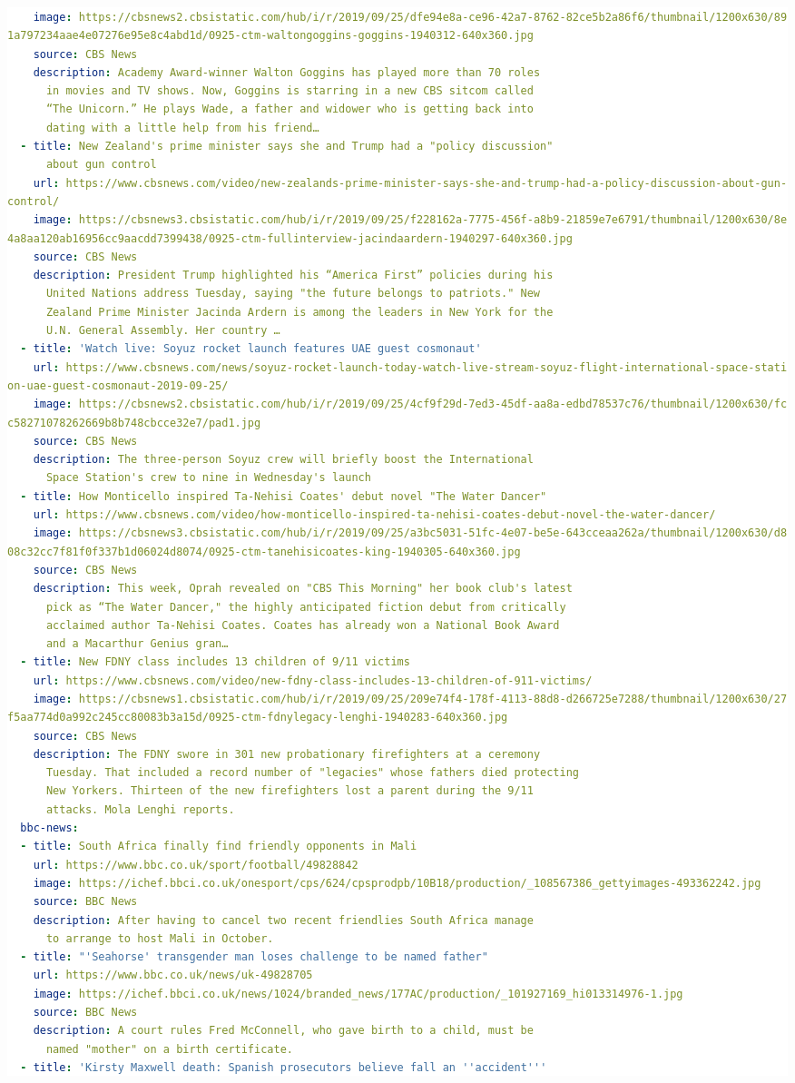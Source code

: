 ```yaml
    image: https://cbsnews2.cbsistatic.com/hub/i/r/2019/09/25/dfe94e8a-ce96-42a7-8762-82ce5b2a86f6/thumbnail/1200x630/891a797234aae4e07276e95e8c4abd1d/0925-ctm-waltongoggins-goggins-1940312-640x360.jpg
    source: CBS News
    description: Academy Award-winner Walton Goggins has played more than 70 roles
      in movies and TV shows. Now, Goggins is starring in a new CBS sitcom called
      “The Unicorn.” He plays Wade, a father and widower who is getting back into
      dating with a little help from his friend…
  - title: New Zealand's prime minister says she and Trump had a "policy discussion"
      about gun control
    url: https://www.cbsnews.com/video/new-zealands-prime-minister-says-she-and-trump-had-a-policy-discussion-about-gun-control/
    image: https://cbsnews3.cbsistatic.com/hub/i/r/2019/09/25/f228162a-7775-456f-a8b9-21859e7e6791/thumbnail/1200x630/8e4a8aa120ab16956cc9aacdd7399438/0925-ctm-fullinterview-jacindaardern-1940297-640x360.jpg
    source: CBS News
    description: President Trump highlighted his “America First” policies during his
      United Nations address Tuesday, saying "the future belongs to patriots." New
      Zealand Prime Minister Jacinda Ardern is among the leaders in New York for the
      U.N. General Assembly. Her country …
  - title: 'Watch live: Soyuz rocket launch features UAE guest cosmonaut'
    url: https://www.cbsnews.com/news/soyuz-rocket-launch-today-watch-live-stream-soyuz-flight-international-space-station-uae-guest-cosmonaut-2019-09-25/
    image: https://cbsnews2.cbsistatic.com/hub/i/r/2019/09/25/4cf9f29d-7ed3-45df-aa8a-edbd78537c76/thumbnail/1200x630/fcc58271078262669b8b748cbcce32e7/pad1.jpg
    source: CBS News
    description: The three-person Soyuz crew will briefly boost the International
      Space Station's crew to nine in Wednesday's launch
  - title: How Monticello inspired Ta-Nehisi Coates' debut novel "The Water Dancer"
    url: https://www.cbsnews.com/video/how-monticello-inspired-ta-nehisi-coates-debut-novel-the-water-dancer/
    image: https://cbsnews3.cbsistatic.com/hub/i/r/2019/09/25/a3bc5031-51fc-4e07-be5e-643cceaa262a/thumbnail/1200x630/d808c32cc7f81f0f337b1d06024d8074/0925-ctm-tanehisicoates-king-1940305-640x360.jpg
    source: CBS News
    description: This week, Oprah revealed on "CBS This Morning" her book club's latest
      pick as “The Water Dancer," the highly anticipated fiction debut from critically
      acclaimed author Ta-Nehisi Coates. Coates has already won a National Book Award
      and a Macarthur Genius gran…
  - title: New FDNY class includes 13 children of 9/11 victims
    url: https://www.cbsnews.com/video/new-fdny-class-includes-13-children-of-911-victims/
    image: https://cbsnews1.cbsistatic.com/hub/i/r/2019/09/25/209e74f4-178f-4113-88d8-d266725e7288/thumbnail/1200x630/27f5aa774d0a992c245cc80083b3a15d/0925-ctm-fdnylegacy-lenghi-1940283-640x360.jpg
    source: CBS News
    description: The FDNY swore in 301 new probationary firefighters at a ceremony
      Tuesday. That included a record number of "legacies" whose fathers died protecting
      New Yorkers. Thirteen of the new firefighters lost a parent during the 9/11
      attacks. Mola Lenghi reports.
  bbc-news:
  - title: South Africa finally find friendly opponents in Mali
    url: https://www.bbc.co.uk/sport/football/49828842
    image: https://ichef.bbci.co.uk/onesport/cps/624/cpsprodpb/10B18/production/_108567386_gettyimages-493362242.jpg
    source: BBC News
    description: After having to cancel two recent friendlies South Africa manage
      to arrange to host Mali in October.
  - title: "'Seahorse' transgender man loses challenge to be named father"
    url: https://www.bbc.co.uk/news/uk-49828705
    image: https://ichef.bbci.co.uk/news/1024/branded_news/177AC/production/_101927169_hi013314976-1.jpg
    source: BBC News
    description: A court rules Fred McConnell, who gave birth to a child, must be
      named "mother" on a birth certificate.
  - title: 'Kirsty Maxwell death: Spanish prosecutors believe fall an ''accident'''
```